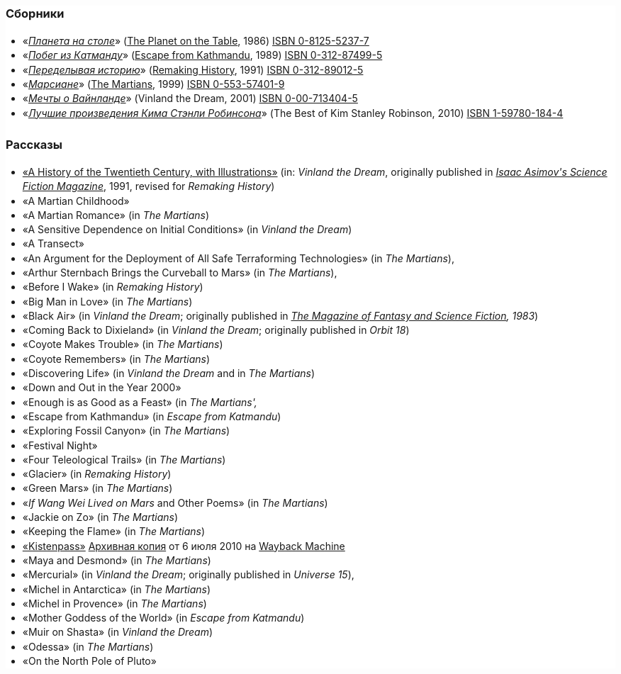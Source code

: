 ### Сборники

- «*[Планета на столе](https://ru.wikipedia.org/w/index.php?title=Планета_на_столе&action=edit&redlink=1)*» ([The Planet on the Table](https://en.wikipedia.org/wiki/The_Planet_on_the_Table), 1986) [ISBN 0-8125-5237-7](https://ru.wikipedia.org/wiki/Служебная:Источники_книг/0812552377)
- «*[Побег из Катманду](https://ru.wikipedia.org/w/index.php?title=Побег_из_Катманду&action=edit&redlink=1)*» ([Escape from Kathmandu](https://en.wikipedia.org/wiki/Escape_from_Kathmandu), 1989) [ISBN 0-312-87499-5](https://ru.wikipedia.org/wiki/Служебная:Источники_книг/0312874995)
- «*[Переделывая историю](https://ru.wikipedia.org/w/index.php?title=Переделывая_историю&action=edit&redlink=1)*» ([Remaking History](https://en.wikipedia.org/wiki/Remaking_History), 1991) [ISBN 0-312-89012-5](https://ru.wikipedia.org/wiki/Служебная:Источники_книг/0312890125)
- «*[Марсиане](https://ru.wikipedia.org/wiki/Марсиане)*» ([The Martians](https://en.wikipedia.org/wiki/Mars_trilogy), 1999) [ISBN 0-553-57401-9](https://ru.wikipedia.org/wiki/Служебная:Источники_книг/0553574019)
- «*[Мечты о Вайнланде](https://ru.wikipedia.org/w/index.php?title=Мечты_о_Вайнланде&action=edit&redlink=1)*» (Vinland the Dream, 2001) [ISBN 0-00-713404-5](https://ru.wikipedia.org/wiki/Служебная:Источники_книг/0007134045)
- «*[Лучшие произведения Кима Стэнли Робинсона](https://ru.wikipedia.org/w/index.php?title=Лучшие_произведения_Кима_Стэнли_Робинсона&action=edit&redlink=1)*» (The Best of Kim Stanley Robinson, 2010) [ISBN 1-59780-184-4](https://ru.wikipedia.org/wiki/Служебная:Источники_книг/1597801844)

### Рассказы

- [«A History of the Twentieth Century, with Illustrations»](http://www.infinityplus.co.uk/stories/history.htm) (in: *Vinland the Dream*, originally published in *[Isaac Asimov's Science Fiction Magazine](https://ru.wikipedia.org/wiki/Isaac_Asimov's_Science_Fiction_Magazine)*, 1991, revised for *Remaking History*)
- «A Martian Childhood»
- «A Martian Romance» (in *The Martians*)
- «A Sensitive Dependence on Initial Conditions» (in *Vinland the Dream*)
- «A Transect»
- «An Argument for the Deployment of All Safe Terraforming Technologies» (in *The Martians*),
- «Arthur Sternbach Brings the Curveball to Mars» (in *The Martians*),
- «Before I Wake» (in *Remaking History*)
- «Big Man in Love» (in *The Martians*)
- «Black Air» (in *Vinland the Dream*; originally published in *[The Magazine of Fantasy and Science Fiction](https://ru.wikipedia.org/wiki/Fantasy_%26_Science_Fiction), 1983*)
- «Coming Back to Dixieland» (in *Vinland the Dream*; originally published in *Orbit 18*)
- «Coyote Makes Trouble» (in *The Martians*)
- «Coyote Remembers» (in *The Martians*)
- «Discovering Life» (in *Vinland the Dream* and in *The Martians*)
- «Down and Out in the Year 2000»
- «Enough is as Good as a Feast» (in *The Martians',*
- «Escape from Kathmandu» (in *Escape from Katmandu*)
- «Exploring Fossil Canyon» (in *The Martians*)
- «Festival Night»
- «Four Teleological Trails» (in *The Martians*)
- «Glacier» (in *Remaking History*)
- «Green Mars» (in *The Martians*)
- «*If Wang Wei Lived on Mars* and Other Poems» (in *The Martians*)
- «Jackie on Zo» (in *The Martians*)
- «Keeping the Flame» (in *The Martians*)
- [«Kistenpass»](http://www.flurb.net/4/4robinson.htm) [Архивная копия](https://web.archive.org/web/20100706225942/http://www.flurb.net/4/4robinson.htm) от 6 июля 2010 на [Wayback Machine](https://ru.wikipedia.org/wiki/Wayback_Machine)
- «Maya and Desmond» (in *The Martians*)
- «Mercurial» (in *Vinland the Dream*; originally published in *Universe 15*),
- «Michel in Antarctica» (in *The Martians*)
- «Michel in Provence» (in *The Martians*)
- «Mother Goddess of the World» (in *Escape from Katmandu*)
- «Muir on Shasta» (in *Vinland the Dream*)
- «Odessa» (in *The Martians*)
- «On the North Pole of Pluto»